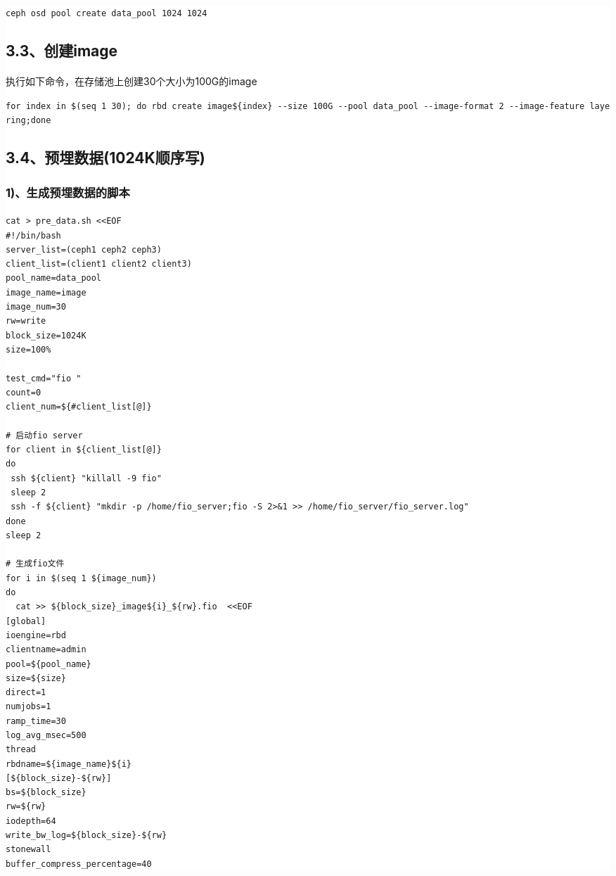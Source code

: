 ```shell
ceph osd pool create data_pool 1024 1024
```

## 3.3、创建image

执行如下命令，在存储池上创建30个大小为100G的image

```shell
for index in $(seq 1 30); do rbd create image${index} --size 100G --pool data_pool --image-format 2 --image-feature layering;done
```

## 3.4、预埋数据(1024K顺序写)

### **1)、生成预埋数据的脚本**

```shell
cat > pre_data.sh <<EOF
#!/bin/bash
server_list=(ceph1 ceph2 ceph3)
client_list=(client1 client2 client3)
pool_name=data_pool
image_name=image
image_num=30
rw=write
block_size=1024K
size=100%

test_cmd="fio "
count=0
client_num=${#client_list[@]}

# 启动fio server
for client in ${client_list[@]}
do
 ssh ${client} "killall -9 fio"
 sleep 2
 ssh -f ${client} "mkdir -p /home/fio_server;fio -S 2>&1 >> /home/fio_server/fio_server.log"
done
sleep 2

# 生成fio文件
for i in $(seq 1 ${image_num})
do 
  cat >> ${block_size}_image${i}_${rw}.fio  <<EOF
[global]  
ioengine=rbd  
clientname=admin  
pool=${pool_name} 
size=${size} 
direct=1  
numjobs=1  
ramp_time=30
log_avg_msec=500  
thread  
rbdname=${image_name}${i}  
[${block_size}-${rw}]  
bs=${block_size}  
rw=${rw}  
iodepth=64
write_bw_log=${block_size}-${rw} 
stonewall  
buffer_compress_percentage=40
```